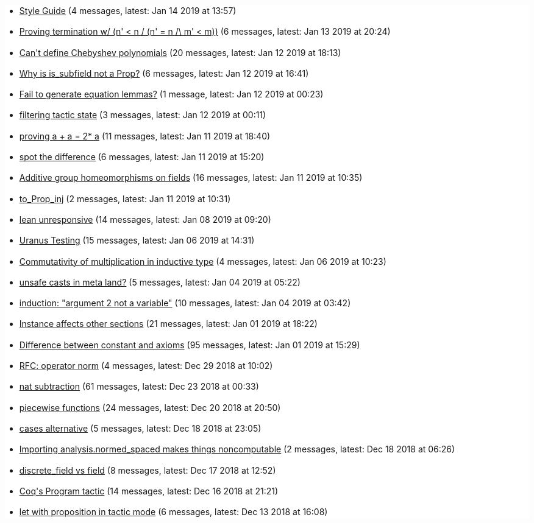* [Style Guide](93056StyleGuide.html) (4 messages, latest: Jan 14 2019 at 13:57)

* [Proving termination w/ (n' < n \/ (n' = n /\ m' < m))](98570Provingterminationwnnnnmm.html) (6 messages, latest: Jan 13 2019 at 20:24)

* [Can't define Chebyshev polynomials](78641CantdefineChebyshevpolynomials.html) (20 messages, latest: Jan 12 2019 at 18:13)

* [Why is is_subfield not a Prop?](72368WhyisissubfieldnotaProp.html) (6 messages, latest: Jan 12 2019 at 16:41)

* [Fail to generate equation lemmas?](87119Failtogenerateequationlemmas.html) (1 message, latest: Jan 12 2019 at 00:23)

* [filtering tactic state](55966filteringtacticstate.html) (3 messages, latest: Jan 12 2019 at 00:11)

* [proving a + a = 2* a](02093provingaa2a.html) (11 messages, latest: Jan 11 2019 at 18:40)

* [spot the difference](62387spotthedifference.html) (6 messages, latest: Jan 11 2019 at 15:20)

* [Additive group homeomorphisms on fields](58662Additivegrouphomeomorphismsonfields.html) (16 messages, latest: Jan 11 2019 at 10:35)

* [to_Prop_inj](24388toPropinj.html) (2 messages, latest: Jan 11 2019 at 10:31)

* [lean unresponsive](24978leanunresponsive.html) (14 messages, latest: Jan 08 2019 at 09:20)

* [Uranus Testing](51517UranusTesting.html) (15 messages, latest: Jan 06 2019 at 14:31)

* [Commutativity of multiplication in inductive type](91335Commutativityofmultiplicationininductivetype.html) (4 messages, latest: Jan 06 2019 at 10:23)

* [unsafe casts in meta land?](74045unsafecastsinmetaland.html) (5 messages, latest: Jan 04 2019 at 05:22)

* [induction: "argument 2 not a variable"](82169inductionargument2notavariable.html) (10 messages, latest: Jan 04 2019 at 03:42)

* [Instance affects other sections](82236Instanceaffectsothersections.html) (21 messages, latest: Jan 01 2019 at 18:22)

* [Difference between constant and axioms](91108Differencebetweenconstantandaxioms.html) (95 messages, latest: Jan 01 2019 at 15:29)

* [RFC: operator norm](10846RFCoperatornorm.html) (4 messages, latest: Dec 29 2018 at 10:02)

* [nat subtraction](01810natsubtraction.html) (61 messages, latest: Dec 23 2018 at 00:33)

* [piecewise functions](62392piecewisefunctions.html) (24 messages, latest: Dec 20 2018 at 20:50)

* [cases alternative](37551casesalternative.html) (5 messages, latest: Dec 18 2018 at 23:05)

* [Importing analysis.normed_spaced makes things noncomputable](13941Importinganalysisnormedspacedmakesthingsnoncomputable.html) (2 messages, latest: Dec 18 2018 at 06:26)

* [discrete_field vs field](48132discretefieldvsfield.html) (8 messages, latest: Dec 17 2018 at 12:52)

* [Coq's Program tactic](70126CoqsProgramtactic.html) (14 messages, latest: Dec 16 2018 at 21:21)

* [let with proposition in tactic mode](45468letwithpropositionintacticmode.html) (6 messages, latest: Dec 13 2018 at 16:08)
